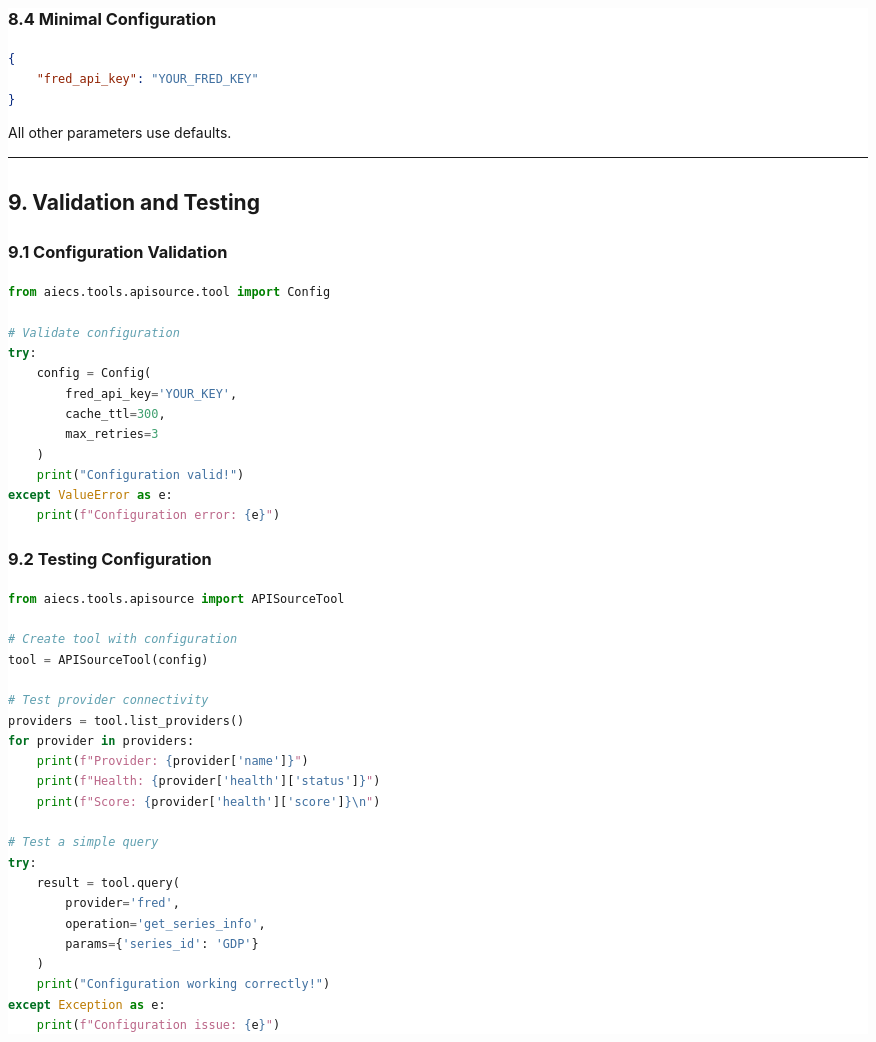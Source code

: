 ### 8.4 Minimal Configuration

```json
{
    "fred_api_key": "YOUR_FRED_KEY"
}
```

All other parameters use defaults.

---

## 9. Validation and Testing

### 9.1 Configuration Validation

```python
from aiecs.tools.apisource.tool import Config

# Validate configuration
try:
    config = Config(
        fred_api_key='YOUR_KEY',
        cache_ttl=300,
        max_retries=3
    )
    print("Configuration valid!")
except ValueError as e:
    print(f"Configuration error: {e}")
```

### 9.2 Testing Configuration

```python
from aiecs.tools.apisource import APISourceTool

# Create tool with configuration
tool = APISourceTool(config)

# Test provider connectivity
providers = tool.list_providers()
for provider in providers:
    print(f"Provider: {provider['name']}")
    print(f"Health: {provider['health']['status']}")
    print(f"Score: {provider['health']['score']}\n")

# Test a simple query
try:
    result = tool.query(
        provider='fred',
        operation='get_series_info',
        params={'series_id': 'GDP'}
    )
    print("Configuration working correctly!")
except Exception as e:
    print(f"Configuration issue: {e}")
```
